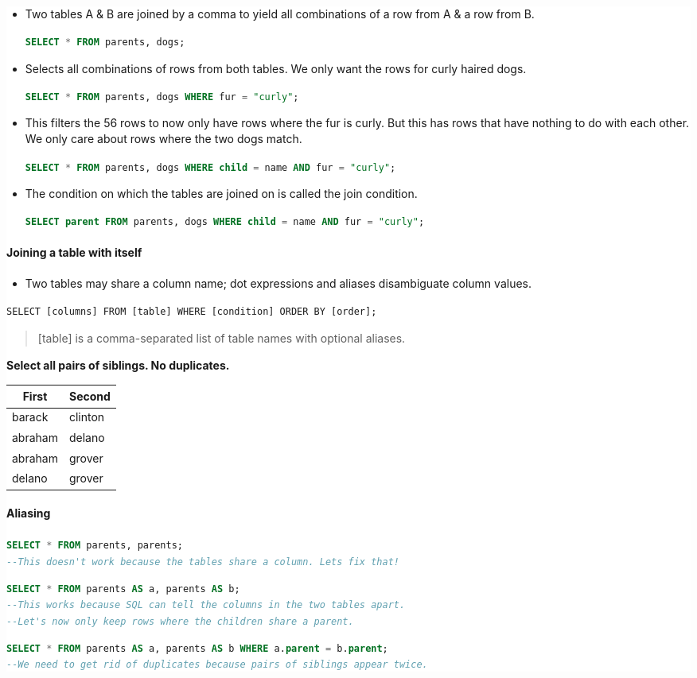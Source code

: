 - Two tables A & B are joined by a comma to yield all combinations of a row from A & a row from B.

  ```sql
  SELECT * FROM parents, dogs;
  ```

- Selects all combinations of rows from both tables. We only want the rows for curly haired dogs.

  ```sql
  SELECT * FROM parents, dogs WHERE fur = "curly";
  ```

- This filters the 56 rows to now only have rows where the fur is curly. But this has rows that have nothing to do with each other. We only care about rows where the two dogs match.

  ```sql
  SELECT * FROM parents, dogs WHERE child = name AND fur = "curly";
  ```

- The condition on which the tables are joined on is called the join condition.

  ```sql
  SELECT parent FROM parents, dogs WHERE child = name AND fur = "curly";
  ```

#### Joining a table with itself

- Two tables may share a column name; dot expressions and aliases disambiguate column values.

`SELECT [columns] FROM [table] WHERE [condition] ORDER BY [order];`

> [table] is a comma-separated list of table names with optional aliases.

**Select all pairs of siblings. No duplicates.**

| First   | Second  |
| ------- | ------- |
| barack  | clinton |
| abraham | delano  |
| abraham | grover  |
| delano  | grover  |

#### Aliasing

```sql
SELECT * FROM parents, parents;
--This doesn't work because the tables share a column. Lets fix that!
```

```sql
SELECT * FROM parents AS a, parents AS b;
--This works because SQL can tell the columns in the two tables apart.
--Let's now only keep rows where the children share a parent.
```

```sql
SELECT * FROM parents AS a, parents AS b WHERE a.parent = b.parent;
--We need to get rid of duplicates because pairs of siblings appear twice.
```
